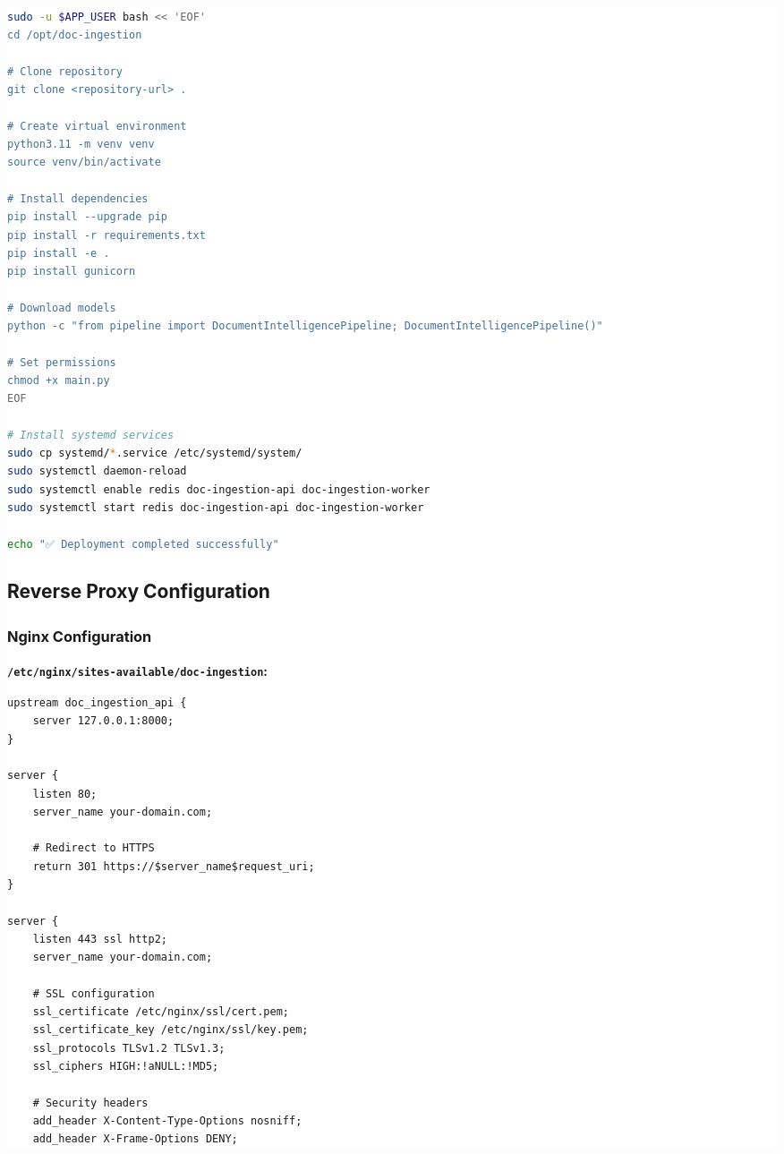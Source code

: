 ```bash
sudo -u $APP_USER bash << 'EOF'
cd /opt/doc-ingestion

# Clone repository
git clone <repository-url> .

# Create virtual environment
python3.11 -m venv venv
source venv/bin/activate

# Install dependencies
pip install --upgrade pip
pip install -r requirements.txt
pip install -e .
pip install gunicorn

# Download models
python -c "from pipeline import DocumentIntelligencePipeline; DocumentIntelligencePipeline()"

# Set permissions
chmod +x main.py
EOF

# Install systemd services
sudo cp systemd/*.service /etc/systemd/system/
sudo systemctl daemon-reload
sudo systemctl enable redis doc-ingestion-api doc-ingestion-worker
sudo systemctl start redis doc-ingestion-api doc-ingestion-worker

echo "✅ Deployment completed successfully"
```

## Reverse Proxy Configuration

### Nginx Configuration

**`/etc/nginx/sites-available/doc-ingestion`:**
```nginx
upstream doc_ingestion_api {
    server 127.0.0.1:8000;
}

server {
    listen 80;
    server_name your-domain.com;

    # Redirect to HTTPS
    return 301 https://$server_name$request_uri;
}

server {
    listen 443 ssl http2;
    server_name your-domain.com;

    # SSL configuration
    ssl_certificate /etc/nginx/ssl/cert.pem;
    ssl_certificate_key /etc/nginx/ssl/key.pem;
    ssl_protocols TLSv1.2 TLSv1.3;
    ssl_ciphers HIGH:!aNULL:!MD5;

    # Security headers
    add_header X-Content-Type-Options nosniff;
    add_header X-Frame-Options DENY;
```